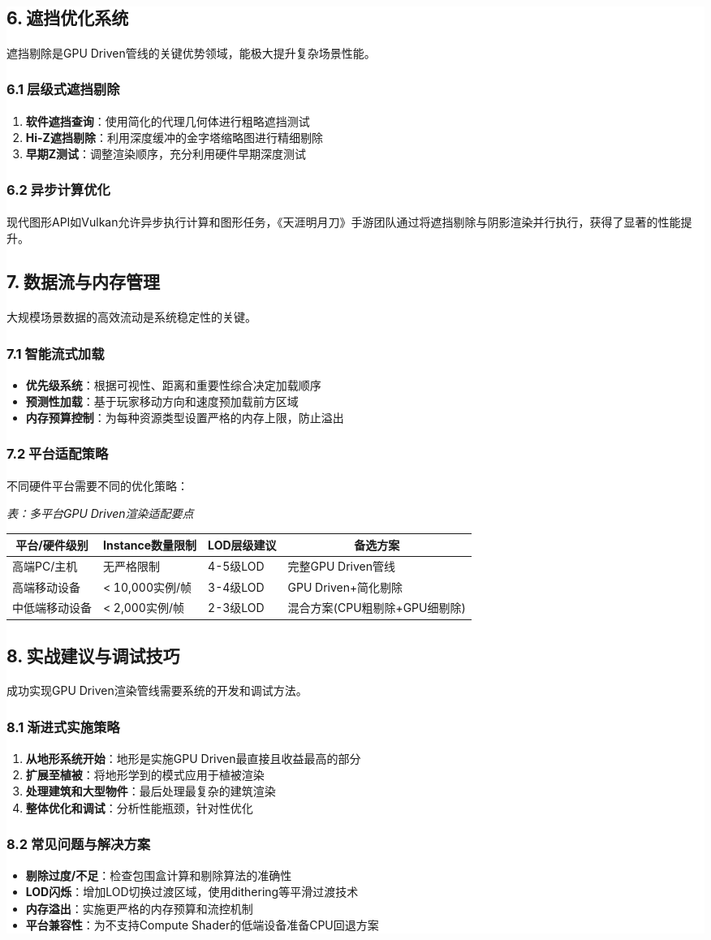 ## 6. 遮挡优化系统

遮挡剔除是GPU Driven管线的关键优势领域，能极大提升复杂场景性能。

### 6.1 层级式遮挡剔除
1. **软件遮挡查询**：使用简化的代理几何体进行粗略遮挡测试
2. **Hi-Z遮挡剔除**：利用深度缓冲的金字塔缩略图进行精细剔除
3. **早期Z测试**：调整渲染顺序，充分利用硬件早期深度测试

### 6.2 异步计算优化
现代图形API如Vulkan允许异步执行计算和图形任务，《天涯明月刀》手游团队通过将遮挡剔除与阴影渲染并行执行，获得了显著的性能提升。

## 7. 数据流与内存管理

大规模场景数据的高效流动是系统稳定性的关键。

### 7.1 智能流式加载
- **优先级系统**：根据可视性、距离和重要性综合决定加载顺序
- **预测性加载**：基于玩家移动方向和速度预加载前方区域
- **内存预算控制**：为每种资源类型设置严格的内存上限，防止溢出

### 7.2 平台适配策略
不同硬件平台需要不同的优化策略：

*表：多平台GPU Driven渲染适配要点*

| **平台/硬件级别** | **Instance数量限制** | **LOD层级建议** | **备选方案** |
|-----------------|---------------------|---------------|------------|
| 高端PC/主机 | 无严格限制 | 4-5级LOD | 完整GPU Driven管线 |
| 高端移动设备 | < 10,000实例/帧 | 3-4级LOD | GPU Driven+简化剔除 |
| 中低端移动设备 | < 2,000实例/帧 | 2-3级LOD | 混合方案(CPU粗剔除+GPU细剔除) |

## 8. 实战建议与调试技巧

成功实现GPU Driven渲染管线需要系统的开发和调试方法。

### 8.1 渐进式实施策略
1. **从地形系统开始**：地形是实施GPU Driven最直接且收益最高的部分
2. **扩展至植被**：将地形学到的模式应用于植被渲染
3. **处理建筑和大型物件**：最后处理最复杂的建筑渲染
4. **整体优化和调试**：分析性能瓶颈，针对性优化

### 8.2 常见问题与解决方案
- **剔除过度/不足**：检查包围盒计算和剔除算法的准确性
- **LOD闪烁**：增加LOD切换过渡区域，使用dithering等平滑过渡技术
- **内存溢出**：实施更严格的内存预算和流控机制
- **平台兼容性**：为不支持Compute Shader的低端设备准备CPU回退方案
